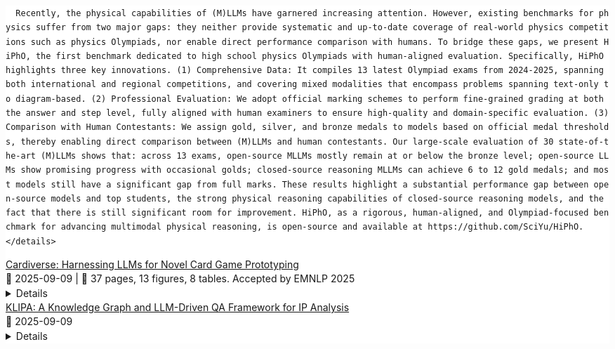       Recently, the physical capabilities of (M)LLMs have garnered increasing attention. However, existing benchmarks for physics suffer from two major gaps: they neither provide systematic and up-to-date coverage of real-world physics competitions such as physics Olympiads, nor enable direct performance comparison with humans. To bridge these gaps, we present HiPhO, the first benchmark dedicated to high school physics Olympiads with human-aligned evaluation. Specifically, HiPhO highlights three key innovations. (1) Comprehensive Data: It compiles 13 latest Olympiad exams from 2024-2025, spanning both international and regional competitions, and covering mixed modalities that encompass problems spanning text-only to diagram-based. (2) Professional Evaluation: We adopt official marking schemes to perform fine-grained grading at both the answer and step level, fully aligned with human examiners to ensure high-quality and domain-specific evaluation. (3) Comparison with Human Contestants: We assign gold, silver, and bronze medals to models based on official medal thresholds, thereby enabling direct comparison between (M)LLMs and human contestants. Our large-scale evaluation of 30 state-of-the-art (M)LLMs shows that: across 13 exams, open-source MLLMs mostly remain at or below the bronze level; open-source LLMs show promising progress with occasional golds; closed-source reasoning MLLMs can achieve 6 to 12 gold medals; and most models still have a significant gap from full marks. These results highlight a substantial performance gap between open-source models and top students, the strong physical reasoning capabilities of closed-source reasoning models, and the fact that there is still significant room for improvement. HiPhO, as a rigorous, human-aligned, and Olympiad-focused benchmark for advancing multimodal physical reasoning, is open-source and available at https://github.com/SciYu/HiPhO.
    </details>
</div>
<div class="paper-card">
    <div class="paper-title"><a href="http://arxiv.org/abs/2502.07128v2">Cardiverse: Harnessing LLMs for Novel Card Game Prototyping</a></div>
    <div class="paper-meta">
      📅 2025-09-09
      | 💬 37 pages, 13 figures, 8 tables. Accepted by EMNLP 2025
    </div>
    <details class="paper-abstract">
      The prototyping of computer games, particularly card games, requires extensive human effort in creative ideation and gameplay evaluation. Recent advances in Large Language Models (LLMs) offer opportunities to automate and streamline these processes. However, it remains challenging for LLMs to design novel game mechanics beyond existing databases, generate consistent gameplay environments, and develop scalable gameplay AI for large-scale evaluations. This paper addresses these challenges by introducing a comprehensive automated card game prototyping framework. The approach highlights a graph-based indexing method for generating novel game variations, an LLM-driven system for consistent game code generation validated by gameplay records, and a gameplay AI constructing method that uses an ensemble of LLM-generated heuristic functions optimized through self-play. These contributions aim to accelerate card game prototyping, reduce human labor, and lower barriers to entry for game developers. For code repo visit this http URL https://github.com/danruili/Cardiverse
    </details>
</div>
<div class="paper-card">
    <div class="paper-title"><a href="http://arxiv.org/abs/2509.07860v1">KLIPA: A Knowledge Graph and LLM-Driven QA Framework for IP Analysis</a></div>
    <div class="paper-meta">
      📅 2025-09-09
    </div>
    <details class="paper-abstract">